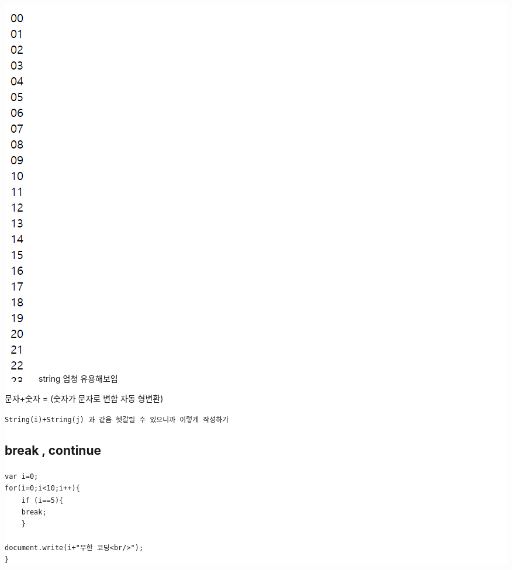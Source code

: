 ![image-20210122104357958](js-2.assets/image-20210122104357958.png)string 엄청 유용해보임 

문자+숫자 = (숫자가 문자로 변함 자동 형변환) 

```
String(i)+String(j) 과 같음 헷갈릴 수 있으니까 이렇게 작성하기
```





## break , continue

```
var i=0;
for(i=0;i<10;i++){
    if (i==5){
    break;
    }

document.write(i+"무한 코딩<br/>");
}
```
